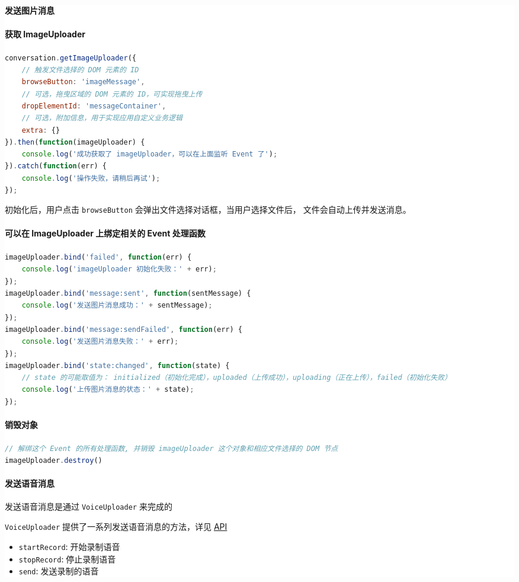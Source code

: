 #### 发送图片消息

#### 获取 ImageUploader

```js
conversation.getImageUploader({
    // 触发文件选择的 DOM 元素的 ID
    browseButton: 'imageMessage',
    // 可选，拖曳区域的 DOM 元素的 ID，可实现拖曳上传
    dropElementId: 'messageContainer',
    // 可选，附加信息，用于实现应用自定义业务逻辑
    extra: {}
}).then(function(imageUploader) {
    console.log('成功获取了 imageUploader，可以在上面监听 Event 了');
}).catch(function(err) {
    console.log('操作失败，请稍后再试');
});
```

初始化后，用户点击 `browseButton` 会弹出文件选择对话框，当用户选择文件后， 文件会自动上传并发送消息。

#### 可以在 ImageUploader 上绑定相关的 Event 处理函数

```js
imageUploader.bind('failed', function(err) {
    console.log('imageUploader 初始化失败：' + err);
});
imageUploader.bind('message:sent', function(sentMessage) {
    console.log('发送图片消息成功：' + sentMessage);
});
imageUploader.bind('message:sendFailed', function(err) {
    console.log('发送图片消息失败：' + err);
});
imageUploader.bind('state:changed', function(state) {
    // state 的可能取值为： initialized（初始化完成），uploaded（上传成功），uploading（正在上传），failed（初始化失败）
    console.log('上传图片消息的状态：' + state);
});
```

#### 销毁对象

```js
// 解绑这个 Event 的所有处理函数, 并销毁 imageUploader 这个对象和相应文件选择的 DOM 节点
imageUploader.destroy()
```

#### 发送语音消息

发送语音消息是通过 `VoiceUploader` 来完成的

`VoiceUploader` 提供了一系列发送语音消息的方法，详见 [API](docs/engineAPI/clientJavaScript/index.html#ChatVoiceUploader)

- `startRecord`: 开始录制语音
- `stopRecord`: 停止录制语音
- `send`: 发送录制的语音
